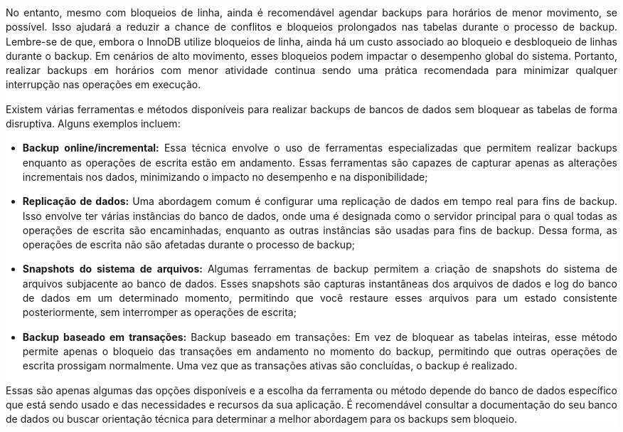 <p align="justify">
	No entanto, mesmo com bloqueios de linha, ainda é recomendável agendar backups para horários de menor movimento, se possível. Isso ajudará a reduzir a chance de conflitos e bloqueios prolongados nas tabelas durante o processo de backup. Lembre-se de que, embora o InnoDB utilize bloqueios de linha, ainda há um custo associado ao bloqueio e desbloqueio de linhas durante o backup. Em cenários de alto movimento, esses bloqueios podem impactar o desempenho global do sistema. Portanto, realizar backups em horários com menor atividade continua sendo uma prática recomendada para minimizar qualquer interrupção nas operações em execução.
</p>

<p align="justify">
	Existem várias ferramentas e métodos disponíveis para realizar backups de bancos de dados sem bloquear as tabelas de forma disruptiva. Alguns exemplos incluem:
</p>

<ul>
	<li><p align="justify"><b>Backup online/incremental: </b>Essa técnica envolve o uso de ferramentas especializadas que permitem realizar backups enquanto as operações de escrita estão em andamento. Essas ferramentas são capazes de capturar apenas as alterações incrementais nos dados, minimizando o impacto no desempenho e na disponibilidade;</p></li>
	<li><p align="justify"><b>Replicação de dados: </b>Uma abordagem comum é configurar uma replicação de dados em tempo real para fins de backup. Isso envolve ter várias instâncias do banco de dados, onde uma é designada como o servidor principal para o qual todas as operações de escrita são encaminhadas, enquanto as outras instâncias são usadas para fins de backup. Dessa forma, as operações de escrita não são afetadas durante o processo de backup;</p></li>
	<li><p align="justify"><b>Snapshots do sistema de arquivos: </b>Algumas ferramentas de backup permitem a criação de snapshots do sistema de arquivos subjacente ao banco de dados. Esses snapshots são capturas instantâneas dos arquivos de dados e log do banco de dados em um determinado momento, permitindo que você restaure esses arquivos para um estado consistente posteriormente, sem interromper as operações de escrita;</p></li>
	<li><p align="justify"><b>Backup baseado em transações: </b>Backup baseado em transações: Em vez de bloquear as tabelas inteiras, esse método permite apenas o bloqueio das transações em andamento no momento do backup, permitindo que outras operações de escrita prossigam normalmente. Uma vez que as transações ativas são concluídas, o backup é realizado.</p></li>
</ul>

<p align="justify">
	Essas são apenas algumas das opções disponíveis e a escolha da ferramenta ou método depende do banco de dados específico que está sendo usado e das necessidades e recursos da sua aplicação. É recomendável consultar a documentação do seu banco de dados ou buscar orientação técnica para determinar a melhor abordagem para os backups sem bloqueio.
</p>
